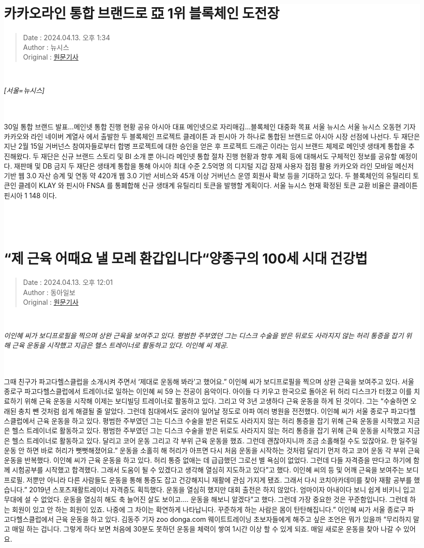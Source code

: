   
# 카카오라인 통합 브랜드로 亞 1위 블록체인 도전장  
  
> Date : 2024.04.13. 오후 1:34  
> Author : 뉴시스  
> Original : [원문기사](https://n.news.naver.com/mnews/article/003/0012489618?sid=105)  
<br/>  
  
<img alt="[서울=뉴시스] " class="_LAZY_LOADING _LAZY_LOADING_INIT_HIDE" src="https://imgnews.pstatic.net/image/003/2024/04/13/NISI20221226_0001162244_web_20221226154747_20240413133405759.jpg?type=w647" id="img1" style="display: none;"></img><em class="img_desc">[서울=뉴시스] </em>  
<br/><br/>  
  
30일 통합 브랜드 발표…메인넷 통합 진행 현황 공유 아시아 대표 메인넷으로 자리매김…블록체인 대중화 목표 서울 뉴시스 서울 뉴시스 오동현 기자 카카오와 라인 네이버 계열사 에서 출발한 두 블록체인 프로젝트 클레이튼 과 핀시아 가 하나로 통합된 브랜드로 아시아 시장 선점에 나선다.
두 재단은 지난 2월 15일 거버넌스 참여자들로부터 합병 프로젝트에 대한 승인을 얻은 후 프로젝트 드래곤 이라는 임시 브랜드 체제로 메인넷 생태계 통합을 추진해왔다.
두 재단은 신규 브랜드 스토리 및 BI 소개 뿐 아니라 메인넷 통합 절차 진행 현황과 향후 계획 등에 대해서도 구체적인 정보를 공유할 예정이다.
재판매 및 DB 금지 두 재단은 생태계 통합을 통해 아시아 최대 수준 2.5억명 의 디지털 지갑 잠재 사용자 접점 활용 카카오와 라인 모바일 메신저 기반 웹 3.0 자산 승계 및 연동 약 420개 웹 3.0 기반 서비스와 45개 이상 거버넌스 운영 회원사 확보 등을 기대하고 있다.
두 블록체인의 유틸리티 토큰인 클레이 KLAY 와 핀시아 FNSA 를 통폐합해 신규 생태계 유틸리티 토큰을 발행할 계획이다.
서울 뉴시스 현재 확정된 토큰 교환 비율은 클레이튼 핀시아 1 148 이다.  
<br/><br/><br/>  

  
# “제 근육 어때요 낼 모레 환갑입니다“양종구의 100세 시대 건강법  
  
> Date : 2024.04.13. 오후 12:01  
> Author : 동아일보  
> Original : [원문기사](https://n.news.naver.com/mnews/article/020/0003558851?sid=105)  
<br/>  
  
<img alt="이인혜 씨가 보디프로필을 찍으며 상완 근육을 보여주고 있다. 평범한 주부였던 그는 디스크 수술을 받은 뒤로도 사라지지 않는 허리 통증을 잡기 위해&amp;#160;근육 운동을 시작했고 지금은 헬스 트레이너로 활동하고 있다." class="_LAZY_LOADING _LAZY_LOADING_INIT_HIDE" src="https://imgnews.pstatic.net/image/020/2024/04/13/0003558851_001_20240413120101048.jpg?type=w647" id="img1" style="display: none;"></img><em class="img_desc">이인혜 씨가 보디프로필을 찍으며 상완 근육을 보여주고 있다. 평범한 주부였던 그는 디스크 수술을 받은 뒤로도 사라지지 않는 허리 통증을 잡기 위해 근육 운동을 시작했고 지금은 헬스 트레이너로 활동하고 있다. 이인혜 씨 제공.</em>  
<br/><br/>  
  
그때 친구가 파고다헬스클럽을 소개시켜 주면서 ‘제대로 운동해 봐라’고 했어요.” 이인혜 씨가 보디프로필을 찍으며 상완 근육을 보여주고 있다.
서울 종로구 파고다헬스클럽에서 트레이너로 일하는 이인혜 씨 59 는 전공이 음악이다.
아이들 다 키우고 한국으로 돌아온 뒤 허리 디스크가 터졌고 이를 치료하기 위해 근육 운동을 시작해 이제는 보디빌딩 트레이너로 활동하고 있다.
그리고 약 3년 고생하다 근육 운동을 하게 된 것이다.
그는 “수술하면 오래된 충치 뺀 것처럼 쉽게 해결될 줄 알았다.
그런데 침대에서도 굴러야 일어날 정도로 아파 여러 병원을 전전했다.
이인혜 씨가 서울 종로구 파고다헬스클럽에서 근육 운동을 하고 있다.
평범한 주부였던 그는 디스크 수술을 받은 뒤로도 사라지지 않는 허리 통증을 잡기 위해 근육 운동을 시작했고 지금은 헬스 트레이너로 활동하고 있다.
평범한 주부였던 그는 디스크 수술을 받은 뒤로도 사라지지 않는 허리 통증을 잡기 위해 근육 운동을 시작했고 지금은 헬스 트레이너로 활동하고 있다.
달리고 코어 운동 그리고 각 부위 근육 운동을 했죠.
그런데 괜찮아지니까 조금 소홀해질 수도 있잖아요.
한 일주일 운동 안 하면 바로 허리가 뻣뻣해졌어요.” 운동을 소홀히 해 허리가 아프면 다시 처음 운동을 시작하는 것처럼 달리기 먼저 하고 코어 운동 각 부위 근육 운동을 반복했다.
이인혜 씨가 근육 운동을 하고 있다.
허리 통증 없애는 데 급급했던 그로선 별 욕심이 없었다.
그런데 다들 자격증을 딴다고 하기에 함께 시험공부를 시작했고 합격했다.
그래서 도움이 될 수 있겠다고 생각해 열심히 지도하고 있다”고 했다.
이인혜 씨의 등 및 어깨 근육을 보여주는 보디프로필.
저뿐만 아니라 다른 사람들도 운동을 통해 통증도 잡고 건강해지니 재활에 관심 가지게 됐죠.
그래서 다시 코치아카데미를 찾아 재활 공부를 했습니다.” 2019년 스포츠재활트레이너 자격증도 획득했다.
운동을 열심히 했지만 대회 출전은 하지 않았다.
엄마이자 아내이다 보니 쉽게 비키니 입고 무대에 설 수 없었다.
운동을 열심히 해도 축 늘어진 살도 보이고….
운동을 해보니 알겠다”고 했다.
그런데 가장 중요한 것은 꾸준함입니다.
그런데 하는 회원이 있고 안 하는 회원이 있죠.
나중에 그 차이는 확연하게 나타납니다.
꾸준하게 하는 사람은 몸이 탄탄해집니다.” 이인혜 씨가 서울 종로구 파고다헬스클럽에서 근육 운동을 하고 있다.
김동주 기자 zoo donga.com 웨이트트레이닝 초보자들에게 해주고 싶은 조언은 뭐가 있을까 “무리하지 말고 매일 하는 겁니다.
그렇게 하다 보면 처음에 30분도 못하던 운동을 체력이 쌓여 1시간 이상 할 수 있게 되죠.
매일 새로운 운동을 찾아 나갈 수 있어요.